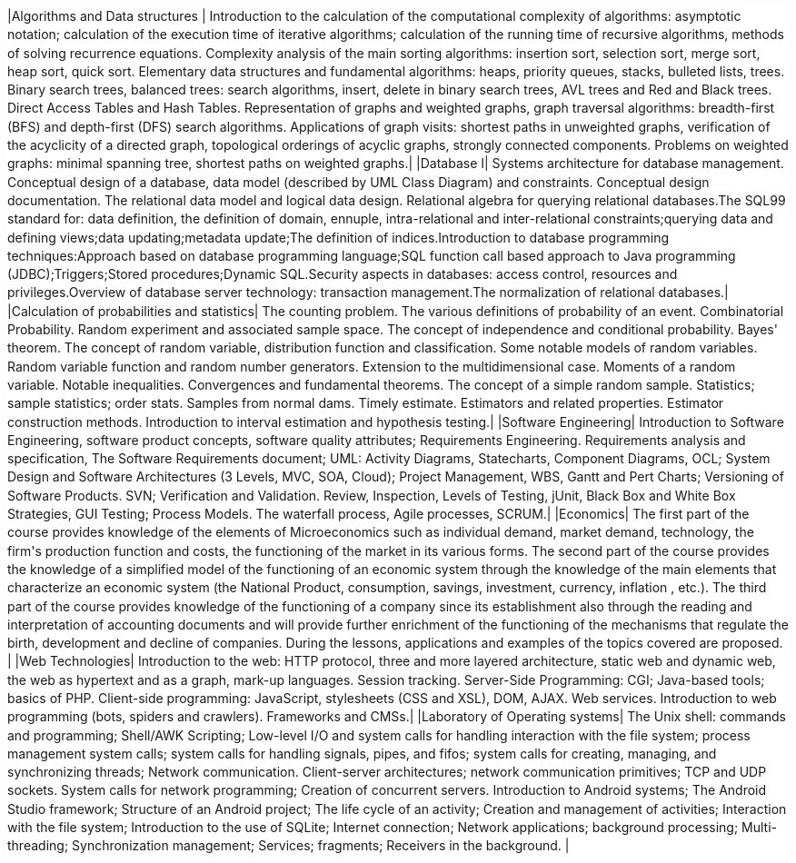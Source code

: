|Algorithms and Data structures | Introduction to the calculation of the computational complexity of algorithms: asymptotic notation; calculation of the execution time of iterative algorithms; calculation of the running time of recursive algorithms, methods of solving recurrence equations. Complexity analysis of the main sorting algorithms: insertion sort, selection sort, merge sort, heap sort, quick sort. Elementary data structures and fundamental algorithms: heaps, priority queues, stacks, bulleted lists, trees. Binary search trees, balanced trees: search algorithms, insert, delete in binary search trees, AVL trees and Red and Black trees. Direct Access Tables and Hash Tables. Representation of graphs and weighted graphs, graph traversal algorithms: breadth-first (BFS) and depth-first (DFS) search algorithms. Applications of graph visits: shortest paths in unweighted graphs, verification of the acyclicity of a directed graph, topological orderings of acyclic graphs, strongly connected components. Problems on weighted graphs: minimal spanning tree, shortest paths on weighted graphs.|
|Database I| Systems architecture for database management. Conceptual design of a database, data model (described by UML Class Diagram) and constraints. Conceptual design documentation. The relational data model and logical data design. Relational algebra for querying relational databases.The SQL99 standard for: data definition, the definition of domain, ennuple, intra-relational and inter-relational constraints;querying data and defining views;data updating;metadata update;The definition of indices.Introduction to database programming techniques:Approach based on database programming language;SQL function call based approach to Java programming (JDBC);Triggers;Stored procedures;Dynamic SQL.Security aspects in databases: access control, resources and privileges.Overview of database server technology: transaction management.The normalization of relational databases.|
|Calculation of probabilities and statistics| The counting problem. The various definitions of probability of an event. Combinatorial Probability. Random experiment and associated sample space. The concept of independence and conditional probability. Bayes' theorem. The concept of random variable, distribution function and classification. Some notable models of random variables. Random variable function and random number generators. Extension to the multidimensional case. Moments of a random variable. Notable inequalities. Convergences and fundamental theorems. The concept of a simple random sample. Statistics; sample statistics; order stats. Samples from normal dams. Timely estimate. Estimators and related properties. Estimator construction methods. Introduction to interval estimation and hypothesis testing.|
|Software Engineering| Introduction to Software Engineering, software product concepts, software quality attributes; Requirements Engineering. Requirements analysis and specification, The Software Requirements document; UML: Activity Diagrams, Statecharts, Component Diagrams, OCL; System Design and Software Architectures (3 Levels, MVC, SOA, Cloud); Project Management, WBS, Gantt and Pert Charts; Versioning of Software Products. SVN; Verification and Validation. Review, Inspection, Levels of Testing, jUnit, Black Box and White Box Strategies, GUI Testing; Process Models. The waterfall process, Agile processes, SCRUM.|
|Economics| The first part of the course provides knowledge of the elements of Microeconomics such as individual demand, market demand, technology, the firm's production function and costs, the functioning of the market in its various forms. The second part of the course provides the knowledge of a simplified model of the functioning of an economic system through the knowledge of the main elements that characterize an economic system (the National Product, consumption, savings, investment, currency, inflation , etc.). The third part of the course provides knowledge of the functioning of a company since its establishment also through the reading and interpretation of accounting documents and will provide further enrichment of the functioning of the mechanisms that regulate the birth, development and decline of companies. During the lessons, applications and examples of the topics covered are proposed. |
|Web Technologies| Introduction to the web: HTTP protocol, three and more layered architecture, static web and dynamic web, the web as hypertext and as a graph, mark-up languages. Session tracking. Server-Side Programming: CGI; Java-based tools; basics of PHP. Client-side programming: JavaScript, stylesheets (CSS and XSL), DOM, AJAX. Web services. Introduction to web programming (bots, spiders and crawlers). Frameworks and CMSs.|
|Laboratory of Operating systems| The Unix shell: commands and programming; Shell/AWK Scripting; Low-level I/O and system calls for handling interaction with the file system; process management system calls; system calls for handling signals, pipes, and fifos; system calls for creating, managing, and synchronizing threads; Network communication. Client-server architectures; network communication primitives; TCP and UDP sockets. System calls for network programming; Creation of concurrent servers. Introduction to Android systems; The Android Studio framework; Structure of an Android project; The life cycle of an activity; Creation and management of activities; Interaction with the file system; Introduction to the use of SQLite; Internet connection; Network applications; background processing; Multi-threading; Synchronization management; Services; fragments; Receivers in the background. |